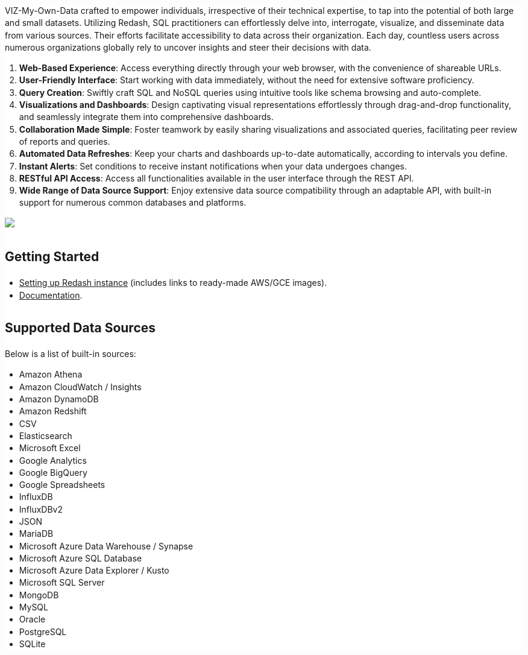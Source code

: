 

VIZ-My-Own-Data crafted to empower individuals, irrespective of their technical expertise, to tap into the potential of both large and small datasets. Utilizing Redash, SQL practitioners can effortlessly delve into, interrogate, visualize, and disseminate data from various sources. Their efforts facilitate accessibility to data across their organization. Each day, countless users across numerous organizations globally rely  to uncover insights and steer their decisions with data.


1. **Web-Based Experience**: Access everything directly through your web browser, with the convenience of shareable URLs.
2. **User-Friendly Interface**: Start working with data immediately, without the need for extensive software proficiency.
3. **Query Creation**: Swiftly craft SQL and NoSQL queries using intuitive tools like schema browsing and auto-complete.
4. **Visualizations and Dashboards**: Design captivating visual representations effortlessly through drag-and-drop functionality, and seamlessly integrate them into comprehensive dashboards.
5. **Collaboration Made Simple**: Foster teamwork by easily sharing visualizations and associated queries, facilitating peer review of reports and queries.
6. **Automated Data Refreshes**: Keep your charts and dashboards up-to-date automatically, according to intervals you define.
7. **Instant Alerts**: Set conditions to receive instant notifications when your data undergoes changes.
8. **RESTful API Access**: Access all functionalities available in the user interface through the REST API.
9. **Wide Range of Data Source Support**: Enjoy extensive data source compatibility through an adaptable API, with built-in support for numerous common databases and platforms.

<img src="https://raw.githubusercontent.com/getredash/website/8e820cd02c73a8ddf4f946a9d293c54fd3fb08b9/website/_assets/images/redash-anim.gif" width="80%"/>

## Getting Started

* [Setting up Redash instance](https://redash.io/help/open-source/setup) (includes links to ready-made AWS/GCE images).
* [Documentation](https://redash.io/help/).

## Supported Data Sources
Below is a list of built-in sources:

- Amazon Athena
- Amazon CloudWatch / Insights
- Amazon DynamoDB
- Amazon Redshift
- CSV
- Elasticsearch
- Microsoft Excel
- Google Analytics
- Google BigQuery
- Google Spreadsheets
- InfluxDB
- InfluxDBv2
- JSON
- MariaDB
- Microsoft Azure Data Warehouse / Synapse
- Microsoft Azure SQL Database
- Microsoft Azure Data Explorer / Kusto
- Microsoft SQL Server
- MongoDB
- MySQL
- Oracle
- PostgreSQL
- SQLite
